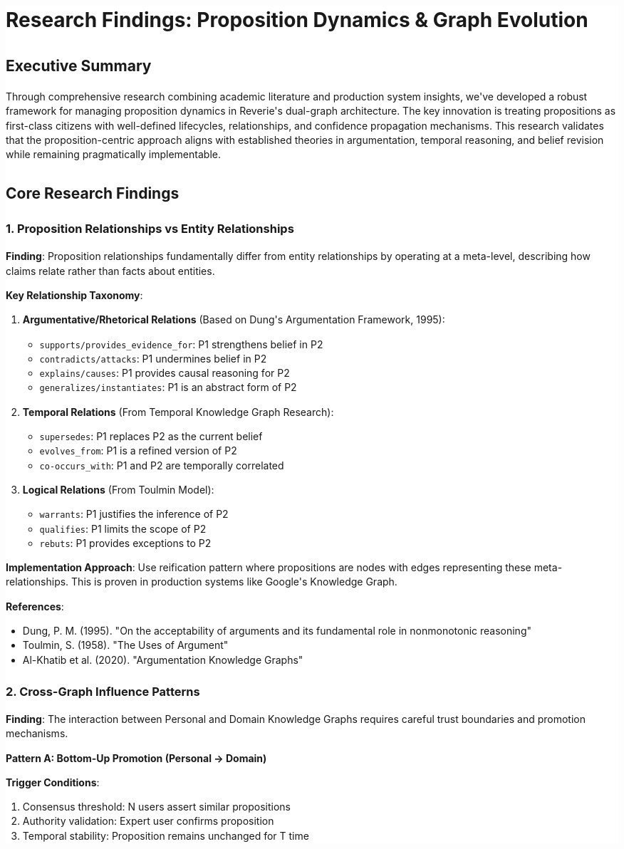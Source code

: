 # Research Findings: Proposition Dynamics & Graph Evolution

## Executive Summary

Through comprehensive research combining academic literature and production system insights, we've developed a robust framework for managing proposition dynamics in Reverie's dual-graph architecture. The key innovation is treating propositions as first-class citizens with well-defined lifecycles, relationships, and confidence propagation mechanisms. This research validates that the proposition-centric approach aligns with established theories in argumentation, temporal reasoning, and belief revision while remaining pragmatically implementable.

## Core Research Findings

### 1. Proposition Relationships vs Entity Relationships

**Finding**: Proposition relationships fundamentally differ from entity relationships by operating at a meta-level, describing how claims relate rather than facts about entities.

**Key Relationship Taxonomy**:

1. **Argumentative/Rhetorical Relations** (Based on Dung's Argumentation Framework, 1995):
   - `supports/provides_evidence_for`: P1 strengthens belief in P2
   - `contradicts/attacks`: P1 undermines belief in P2
   - `explains/causes`: P1 provides causal reasoning for P2
   - `generalizes/instantiates`: P1 is an abstract form of P2

2. **Temporal Relations** (From Temporal Knowledge Graph Research):
   - `supersedes`: P1 replaces P2 as the current belief
   - `evolves_from`: P1 is a refined version of P2
   - `co-occurs_with`: P1 and P2 are temporally correlated

3. **Logical Relations** (From Toulmin Model):
   - `warrants`: P1 justifies the inference of P2
   - `qualifies`: P1 limits the scope of P2
   - `rebuts`: P1 provides exceptions to P2

**Implementation Approach**: Use reification pattern where propositions are nodes with edges representing these meta-relationships. This is proven in production systems like Google's Knowledge Graph.

**References**:
- Dung, P. M. (1995). "On the acceptability of arguments and its fundamental role in nonmonotonic reasoning"
- Toulmin, S. (1958). "The Uses of Argument"
- Al-Khatib et al. (2020). "Argumentation Knowledge Graphs"

### 2. Cross-Graph Influence Patterns

**Finding**: The interaction between Personal and Domain Knowledge Graphs requires careful trust boundaries and promotion mechanisms.

**Pattern A: Bottom-Up Promotion (Personal → Domain)**

**Trigger Conditions**:
1. Consensus threshold: N users assert similar propositions
2. Authority validation: Expert user confirms proposition
3. Temporal stability: Proposition remains unchanged for T time
